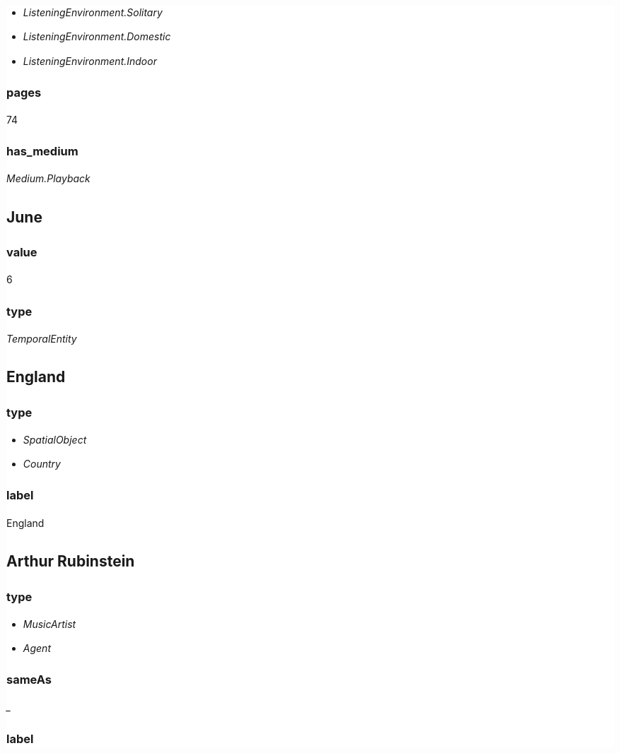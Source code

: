  - *ListeningEnvironment.Solitary*

 - *ListeningEnvironment.Domestic*

 - *ListeningEnvironment.Indoor*

### pages


74

### has_medium


*Medium.Playback*

## June

### value


6

### type


*TemporalEntity*

## England

### type

 - *SpatialObject*

 - *Country*

### label


England

## Arthur Rubinstein

### type

 - *MusicArtist*

 - *Agent*

### sameAs


*_*

### label
